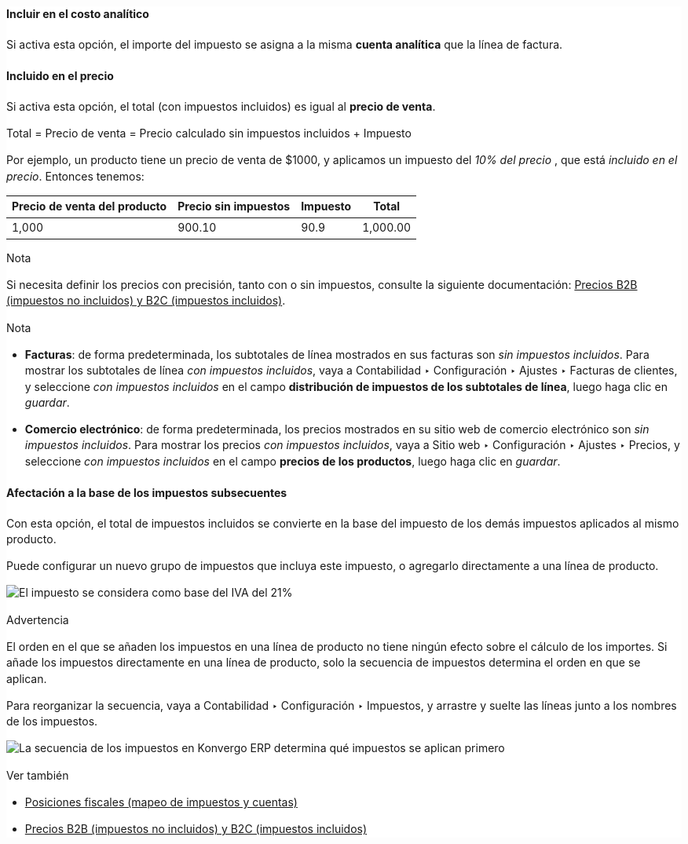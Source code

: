 #### Incluir en el costo analítico

Si activa esta opción, el importe del impuesto se asigna a la misma **cuenta
analítica** que la línea de factura.

#### Incluido en el precio

Si activa esta opción, el total (con impuestos incluidos) es igual al **precio
de venta**.

Total = Precio de venta = Precio calculado sin impuestos incluidos + Impuesto

Por ejemplo, un producto tiene un precio de venta de $1000, y aplicamos un
impuesto del _10% del precio_ , que está _incluido en el precio_. Entonces
tenemos:

Precio de venta del producto | Precio sin impuestos | Impuesto | Total  
---|---|---|---  
1,000 | 900.10 | 90.9 | 1,000.00  
<div class="alert alert-primary">
<p class="alert-title">
Nota</p><p>Si necesita definir los precios con precisión, tanto con o sin impuestos, consulte la siguiente documentación: <a href="taxes/B2B_B2C">Precios B2B (impuestos no incluidos) y B2C (impuestos incluidos)</a>.</p>
</div> <div class="alert alert-primary">
<p class="alert-title">
Nota</p><ul>
<li><p><b>Facturas</b>: de forma predeterminada, los subtotales de línea mostrados en sus facturas son <em>sin impuestos incluidos</em>. Para mostrar los subtotales de línea <em>con impuestos incluidos</em>, vaya a Contabilidad ‣ Configuración ‣ Ajustes ‣ Facturas de clientes, y seleccione <em>con impuestos incluidos</em> en el campo <b>distribución de impuestos de los subtotales de línea</b>, luego haga clic en <em>guardar</em>.</p></li>
<li><p><b>Comercio electrónico</b>: de forma predeterminada, los precios mostrados en su sitio web de comercio electrónico son <em>sin impuestos incluidos</em>. Para mostrar los precios <em>con impuestos incluidos</em>, vaya a Sitio web ‣ Configuración ‣ Ajustes ‣ Precios, y seleccione <em>con impuestos incluidos</em> en el campo <b>precios de los productos</b>, luego haga clic en <em>guardar</em>.</p></li>
</ul>
</div>

#### Afectación a la base de los impuestos subsecuentes

Con esta opción, el total de impuestos incluidos se convierte en la base del
impuesto de los demás impuestos aplicados al mismo producto.

Puede configurar un nuevo grupo de impuestos que incluya este impuesto, o
agregarlo directamente a una línea de producto.

![El impuesto se considera como base del IVA del
21%](../../../_images/subsequent-line.png) <div class="alert alert-warning">
<p class="alert-title">
Advertencia</p><p>El orden en el que se añaden los impuestos en una línea de producto no tiene ningún efecto sobre el cálculo de los importes. Si añade los impuestos directamente en una línea de producto, solo la secuencia de impuestos determina el orden en que se aplican.</p>
<p>Para reorganizar la secuencia, vaya a Contabilidad ‣ Configuración ‣ Impuestos, y arrastre y suelte las líneas junto a los nombres de los impuestos.</p>
<img alt="La secuencia de los impuestos en Konvergo ERP determina qué impuestos se aplican primero" src="../../../_images/list-sequence.png"/>
</div>
<div class="alert alert-secondary">
<p class="alert-title">
Ver también</p><ul>
<li><p><a href="taxes/fiscal_positions">Posiciones fiscales (mapeo de impuestos y cuentas)</a></p></li>
<li><p><a href="taxes/B2B_B2C">Precios B2B (impuestos no incluidos) y B2C (impuestos incluidos)</a></p></li>